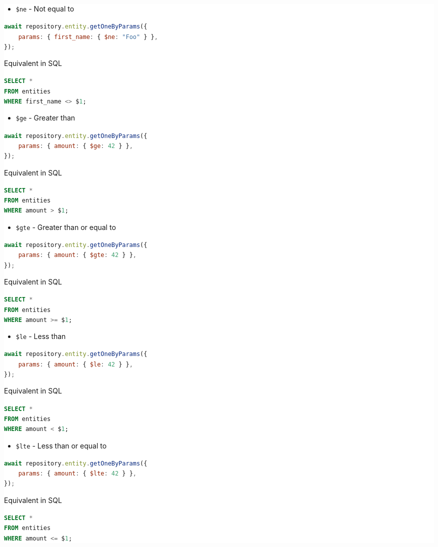 - `$ne` - Not equal to
```javascript
await repository.entity.getOneByParams({
    params: { first_name: { $ne: "Foo" } },
});
```
Equivalent in SQL
```sql
SELECT *
FROM entities
WHERE first_name <> $1;
```

- `$ge` - Greater than
```javascript
await repository.entity.getOneByParams({
    params: { amount: { $ge: 42 } },
});
```
Equivalent in SQL
```sql
SELECT *
FROM entities
WHERE amount > $1;
```

- `$gte` - Greater than or equal to
```javascript
await repository.entity.getOneByParams({
    params: { amount: { $gte: 42 } },
});
```
Equivalent in SQL
```sql
SELECT *
FROM entities
WHERE amount >= $1;
```

- `$le` - Less than
```javascript
await repository.entity.getOneByParams({
    params: { amount: { $le: 42 } },
});
```
Equivalent in SQL
```sql
SELECT *
FROM entities
WHERE amount < $1;
```

- `$lte` - Less than or equal to
```javascript
await repository.entity.getOneByParams({
    params: { amount: { $lte: 42 } },
});
```
Equivalent in SQL
```sql
SELECT *
FROM entities
WHERE amount <= $1;
```
